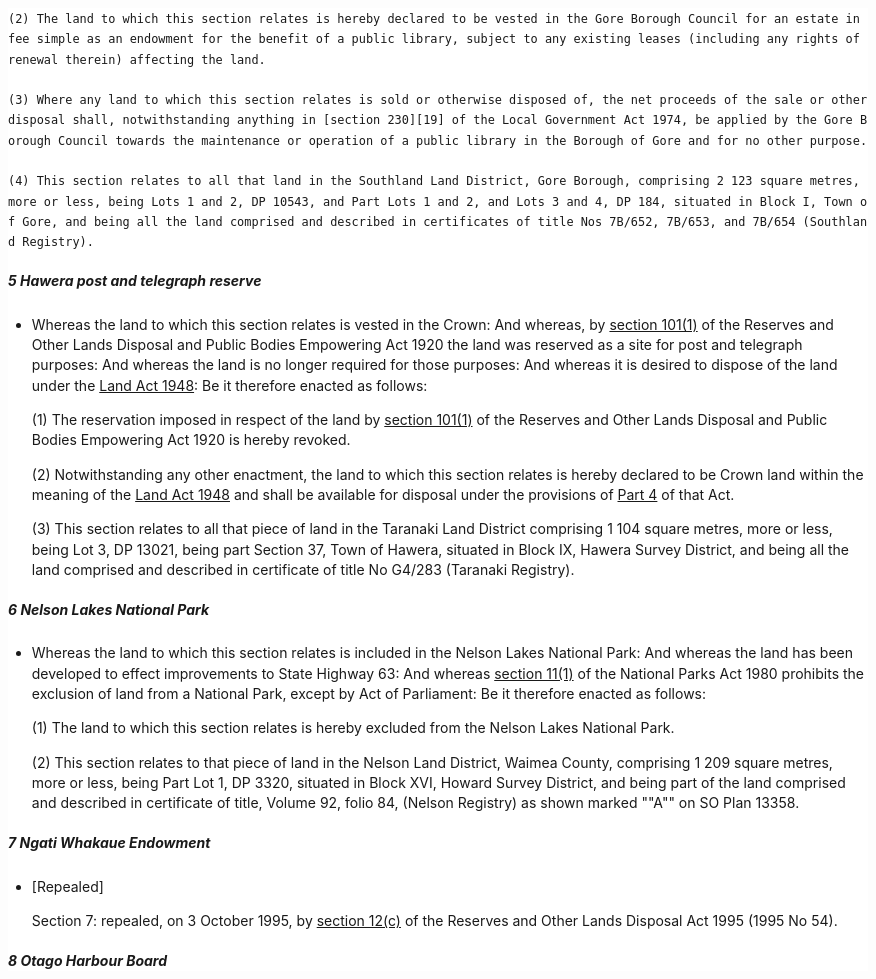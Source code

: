     (2) The land to which this section relates is hereby declared to be vested in the Gore Borough Council for an estate in fee simple as an endowment for the benefit of a public library, subject to any existing leases (including any rights of renewal therein) affecting the land.
    
    (3) Where any land to which this section relates is sold or otherwise disposed of, the net proceeds of the sale or other disposal shall, notwithstanding anything in [section 230][19] of the Local Government Act 1974, be applied by the Gore Borough Council towards the maintenance or operation of a public library in the Borough of Gore and for no other purpose.
    
    (4) This section relates to all that land in the Southland Land District, Gore Borough, comprising 2 123 square metres, more or less, being Lots 1 and 2, DP 10543, and Part Lots 1 and 2, and Lots 3 and 4, DP 184, situated in Block I, Town of Gore, and being all the land comprised and described in certificates of title Nos 7B/652, 7B/653, and 7B/654 (Southland Registry).

##### 5 Hawera post and telegraph reserve
    
*   Whereas the land to which this section relates is vested in the Crown: And whereas, by [section 101(1)][20] of the Reserves and Other Lands Disposal and Public Bodies Empowering Act 1920 the land was reserved as a site for post and telegraph purposes: And whereas the land is no longer required for those purposes: And whereas it is desired to dispose of the land under the [Land Act 1948][21]: Be it therefore enacted as follows:
    
    (1) The reservation imposed in respect of the land by [section 101(1)][20] of the Reserves and Other Lands Disposal and Public Bodies Empowering Act 1920 is hereby revoked.
    
    (2) Notwithstanding any other enactment, the land to which this section relates is hereby declared to be Crown land within the meaning of the [Land Act 1948][21] and shall be available for disposal under the provisions of [Part 4][22] of that Act.
    
    (3) This section relates to all that piece of land in the Taranaki Land District comprising 1 104 square metres, more or less, being Lot 3, DP 13021, being part Section 37, Town of Hawera, situated in Block IX, Hawera Survey District, and being all the land comprised and described in certificate of title No G4/283 (Taranaki Registry).

##### 6 Nelson Lakes National Park
    
*   Whereas the land to which this section relates is included in the Nelson Lakes National Park: And whereas the land has been developed to effect improvements to State Highway 63: And whereas [section 11(1)][23] of the National Parks Act 1980 prohibits the exclusion of land from a National Park, except by Act of Parliament: Be it therefore enacted as follows:
    
    (1) The land to which this section relates is hereby excluded from the Nelson Lakes National Park.
    
    (2) This section relates to that piece of land in the Nelson Land District, Waimea County, comprising 1 209 square metres, more or less, being Part Lot 1, DP 3320, situated in Block XVI, Howard Survey District, and being part of the land comprised and described in certificate of title, Volume 92, folio 84, (Nelson Registry) as shown marked ""A"" on SO Plan 13358\.

##### 7 Ngati Whakaue Endowment
    
*   \[Repealed\]
    
    Section 7: repealed, on 3 October 1995, by [section 12(c)][24] of the Reserves and Other Lands Disposal Act 1995 (1995 No 54).

##### 8 Otago Harbour Board
    

[0]: http://www.legislation.govt.nz/act/public/1989/0016/latest/link.aspx?id=DLM195466
[1]: http://www.legislation.govt.nz/act/public/1989/0016/latest/whole.html#DLM145950
[2]: http://www.legislation.govt.nz/act/public/1989/0016/latest/whole.html#DLM145952
[3]: http://www.legislation.govt.nz/act/public/1989/0016/latest/whole.html#DLM145953
[4]: http://www.legislation.govt.nz/act/public/1989/0016/latest/whole.html#DLM145954
[5]: http://www.legislation.govt.nz/act/public/1989/0016/latest/whole.html#DLM145955
[6]: http://www.legislation.govt.nz/act/public/1989/0016/latest/whole.html#DLM145956
[7]: http://www.legislation.govt.nz/act/public/1989/0016/latest/whole.html#DLM145957
[8]: http://www.legislation.govt.nz/act/public/1989/0016/latest/whole.html#DLM145958
[9]: http://www.legislation.govt.nz/act/public/1989/0016/latest/whole.html#DLM145960
[10]: http://www.legislation.govt.nz/act/public/1989/0016/latest/whole.html#DLM145961
[11]: http://www.legislation.govt.nz/act/public/1989/0016/latest/whole.html#DLM145962
[12]: http://www.legislation.govt.nz/act/public/1989/0016/latest/whole.html#DLM145963
[13]: http://www.legislation.govt.nz/act/public/1989/0016/latest/whole.html#DLM145964
[14]: http://www.legislation.govt.nz/act/public/1989/0016/latest/link.aspx?id=DLM38302
[15]: http://www.legislation.govt.nz/act/public/1989/0016/latest/link.aspx?id=DLM38319
[16]: http://www.legislation.govt.nz/act/public/1989/0016/latest/link.aspx?id=DLM38309
[17]: http://www.legislation.govt.nz/act/public/1989/0016/latest/link.aspx?id=DLM228846
[18]: http://www.legislation.govt.nz/act/public/1989/0016/latest/link.aspx?id=DLM444304
[19]: http://www.legislation.govt.nz/act/public/1989/0016/latest/link.aspx?id=DLM419734
[20]: http://www.legislation.govt.nz/act/public/1989/0016/latest/link.aspx?id=DLM192958
[21]: http://www.legislation.govt.nz/act/public/1989/0016/latest/link.aspx?id=DLM250585
[22]: http://www.legislation.govt.nz/act/public/1989/0016/latest/link.aspx?id=DLM251496
[23]: http://www.legislation.govt.nz/act/public/1989/0016/latest/link.aspx?id=DLM37915
[24]: http://www.legislation.govt.nz/act/public/1989/0016/latest/link.aspx?id=DLM368699
[25]: http://www.legislation.govt.nz/act/public/1989/0016/latest/link.aspx?id=DLM36477
[26]: http://www.legislation.govt.nz/act/public/1989/0016/latest/link.aspx?id=DLM46055
[27]: http://www.legislation.govt.nz/act/public/1989/0016/latest/link.aspx?id=DLM396135
[28]: http://www.legislation.govt.nz/act/public/1989/0016/latest/link.aspx?id=DLM415531
[29]: http://www.pco.parliament.govt.nz/reprints/
[30]: http://www.legislation.govt.nz/act/public/1989/0016/latest/link.aspx?id=DLM195439
[31]: http://www.pco.parliament.govt.nz/editorial-conventions/
[32]: http://www.legislation.govt.nz/act/public/1989/0016/latest/link.aspx?id=DLM195468
[33]: http://www.legislation.govt.nz/act/public/1989/0016/latest/link.aspx?id=DLM195470